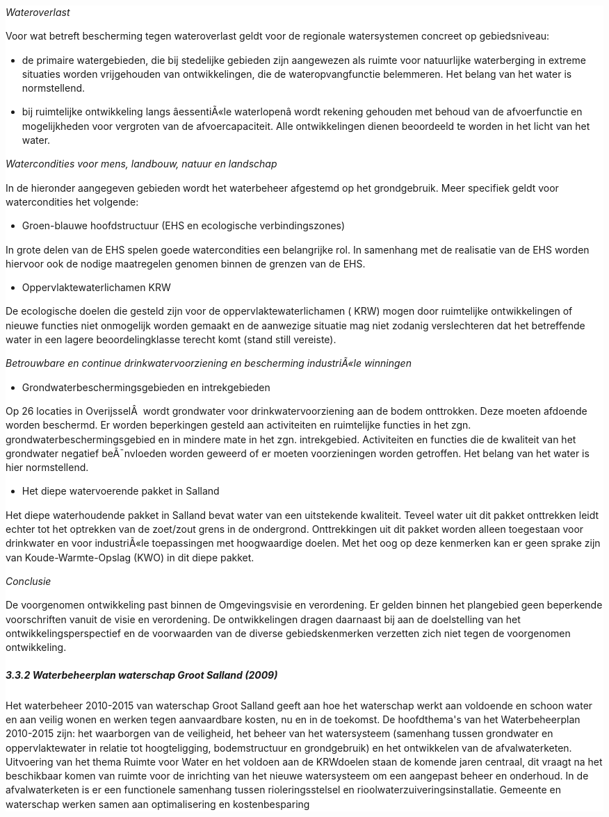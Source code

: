 *Wateroverlast*

Voor wat betreft bescherming tegen wateroverlast geldt voor de regionale watersystemen concreet op gebiedsniveau:

* de primaire watergebieden, die bij stedelijke gebieden zijn aangewezen als ruimte voor natuurlijke waterberging in extreme situaties worden vrijgehouden van ontwikkelingen, die de wateropvangfunctie belemmeren. Het belang van het water is normstellend.

* bij ruimtelijke ontwikkeling langs âessentiÃ«le waterlopenâ wordt rekening gehouden met behoud van de afvoerfunctie en mogelijkheden voor vergroten van de afvoercapaciteit. Alle ontwikkelingen dienen beoordeeld te worden in het licht van het water.

*Watercondities voor mens, landbouw, natuur en landschap*

In de hieronder aangegeven gebieden wordt het waterbeheer afgestemd op het grondgebruik. Meer specifiek geldt voor watercondities het volgende:

* Groen\-blauwe hoofdstructuur (EHS en ecologische verbindingszones)

In grote delen van de EHS spelen goede watercondities een belangrijke rol. In samenhang met de realisatie van de EHS worden hiervoor ook de nodige maatregelen genomen binnen de grenzen van de EHS.

* Oppervlaktewaterlichamen KRW

De ecologische doelen die gesteld zijn voor de oppervlaktewaterlichamen ( KRW) mogen door ruimtelijke ontwikkelingen of nieuwe functies niet onmogelijk worden gemaakt en de aanwezige situatie mag niet zodanig verslechteren dat het betreffende water in een lagere beoordelingklasse terecht komt (stand still vereiste).

*Betrouwbare en continue drinkwatervoorziening en bescherming industriÃ«le winningen*

* Grondwaterbeschermingsgebieden en intrekgebieden

Op 26 locaties in OverijsselÂ  wordt grondwater voor drinkwatervoorziening aan de bodem onttrokken. Deze moeten afdoende worden beschermd. Er worden beperkingen gesteld aan activiteiten en ruimtelijke functies in het zgn. grondwaterbeschermingsgebied en in mindere mate in het zgn. intrekgebied. Activiteiten en functies die de kwaliteit van het grondwater negatief beÃ¯nvloeden worden geweerd of er moeten voorzieningen worden getroffen. Het belang van het water is hier normstellend.

* Het diepe watervoerende pakket in Salland

Het diepe waterhoudende pakket in Salland bevat water van een uitstekende kwaliteit. Teveel water uit dit pakket onttrekken leidt echter tot het optrekken van de zoet/zout grens in de ondergrond. Onttrekkingen uit dit pakket worden alleen toegestaan voor drinkwater en voor industriÃ«le toepassingen met hoogwaardige doelen. Met het oog op deze kenmerken kan er geen sprake zijn van Koude\-Warmte\-Opslag (KWO) in dit diepe pakket.

*Conclusie*

De voorgenomen ontwikkeling past binnen de Omgevingsvisie en verordening. Er gelden binnen het plangebied geen beperkende voorschriften vanuit de visie en verordening. De ontwikkelingen dragen daarnaast bij aan de doelstelling van het ontwikkelingsperspectief en de voorwaarden van de diverse gebiedskenmerken verzetten zich niet tegen de voorgenomen ontwikkeling.

##### 3\.3\.2 Waterbeheerplan waterschap Groot Salland (2009\)

Het waterbeheer 2010\-2015 van waterschap Groot Salland geeft aan hoe het waterschap werkt aan voldoende en schoon water en aan veilig wonen en werken tegen aanvaardbare kosten, nu en in de toekomst. De hoofdthema's van het Waterbeheerplan 2010\-2015 zijn: het waarborgen van de veiligheid, het beheer van het watersysteem (samenhang tussen grondwater en oppervlaktewater in relatie tot hoogteligging, bodemstructuur en grondgebruik) en het ontwikkelen van de afvalwaterketen. Uitvoering van het thema Ruimte voor Water en het voldoen aan de KRWdoelen staan de komende jaren centraal, dit vraagt na het beschikbaar komen van ruimte voor de inrichting van het nieuwe watersysteem om een aangepast beheer en onderhoud. In de afvalwaterketen is er een functionele samenhang tussen rioleringsstelsel en rioolwaterzuiveringsinstallatie. Gemeente en waterschap werken samen aan optimalisering en kostenbesparing
